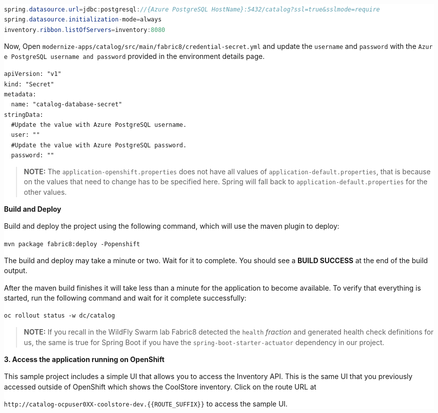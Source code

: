 ~~~java
spring.datasource.url=jdbc:postgresql://{Azure PostgreSQL HostName}:5432/catalog?ssl=true&sslmode=require
spring.datasource.initialization-mode=always
inventory.ribbon.listOfServers=inventory:8080
~~~

Now, Open `modernize-apps/catalog/src/main/fabric8/credential-secret.yml` and update the `username` and `password` with the `Azure PostgreSQL username and password` provided in the environment details page.

~~~
apiVersion: "v1"
kind: "Secret"
metadata:
  name: "catalog-database-secret"
stringData:
  #Update the value with Azure PostgreSQL username.
  user: ""
  #Update the value with Azure PostgreSQL password.
  password: ""
~~~
>**NOTE:** The `application-openshift.properties` does not have all values of `application-default.properties`, that is because on the values that need to change has to be specified here. Spring will fall back to `application-default.properties` for the other values.

**Build and Deploy**

Build and deploy the project using the following command, which will use the maven plugin to deploy:

`mvn package fabric8:deploy -Popenshift`

The build and deploy may take a minute or two. Wait for it to complete. You should see a **BUILD SUCCESS** at the
end of the build output.

After the maven build finishes it will take less than a minute for the application to become available.
To verify that everything is started, run the following command and wait for it complete successfully:

`oc rollout status -w dc/catalog`

>**NOTE:** If you recall in the WildFly Swarm lab Fabric8 detected the `health` _fraction_ and generated health check definitions for us, the same is true for Spring Boot if you have the `spring-boot-starter-actuator` dependency in our project.

**3. Access the application running on OpenShift**

This sample project includes a simple UI that allows you to access the Inventory API. This is the same
UI that you previously accessed outside of OpenShift which shows the CoolStore inventory. Click on the
route URL at

`http://catalog-ocpuser0XX-coolstore-dev.{{ROUTE_SUFFIX}}` to access the sample UI.

